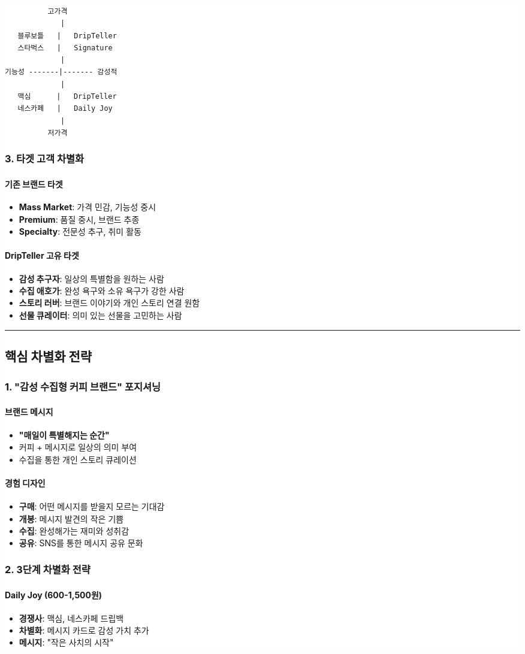 ```
          고가격
             |
   블루보틀   |   DripTeller
   스타벅스   |   Signature
             |
기능성 -------|------- 감성적
             |
   맥심      |   DripTeller
   네스카페   |   Daily Joy  
             |
          저가격
```

### 3. 타겟 고객 차별화

#### 기존 브랜드 타겟
- **Mass Market**: 가격 민감, 기능성 중시
- **Premium**: 품질 중시, 브랜드 추종
- **Specialty**: 전문성 추구, 취미 활동

#### DripTeller 고유 타겟
- **감성 추구자**: 일상의 특별함을 원하는 사람
- **수집 애호가**: 완성 욕구와 소유 욕구가 강한 사람  
- **스토리 러버**: 브랜드 이야기와 개인 스토리 연결 원함
- **선물 큐레이터**: 의미 있는 선물을 고민하는 사람

---

## 핵심 차별화 전략

### 1. "감성 수집형 커피 브랜드" 포지셔닝

#### 브랜드 메시지
- **"매일이 특별해지는 순간"**
- 커피 + 메시지로 일상의 의미 부여
- 수집을 통한 개인 스토리 큐레이션

#### 경험 디자인
- **구매**: 어떤 메시지를 받을지 모르는 기대감
- **개봉**: 메시지 발견의 작은 기쁨  
- **수집**: 완성해가는 재미와 성취감
- **공유**: SNS를 통한 메시지 공유 문화

### 2. 3단계 차별화 전략

#### Daily Joy (600-1,500원)
- **경쟁사**: 맥심, 네스카페 드립백
- **차별화**: 메시지 카드로 감성 가치 추가
- **메시지**: "작은 사치의 시작"
